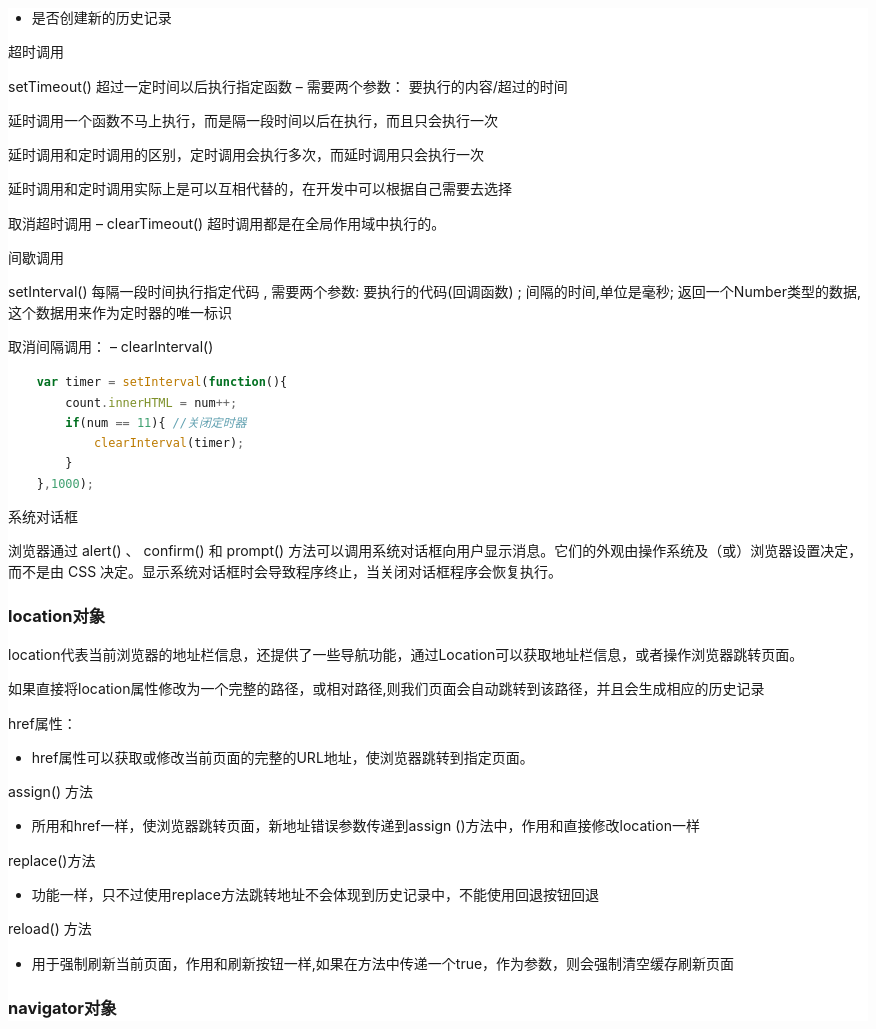 - 是否创建新的历史记录



超时调用

setTimeout() 超过一定时间以后执行指定函数 – 需要两个参数： 要执行的内容/超过的时间 

延时调用一个函数不马上执行，而是隔一段时间以后在执行，而且只会执行一次

延时调用和定时调用的区别，定时调用会执行多次，而延时调用只会执行一次

延时调用和定时调用实际上是可以互相代替的，在开发中可以根据自己需要去选择

取消超时调用 – clearTimeout() 超时调用都是在全局作用域中执行的。



间歇调用

setInterval() 每隔一段时间执行指定代码 , 需要两个参数: 要执行的代码(回调函数) ; 间隔的时间,单位是毫秒; 返回一个Number类型的数据,这个数据用来作为定时器的唯一标识

取消间隔调用： – clearInterval()

```javascript
	var timer = setInterval(function(){
		count.innerHTML = num++;
		if(num == 11){ //关闭定时器
			clearInterval(timer);
		}
	},1000);
```

系统对话框

浏览器通过 alert() 、 confirm() 和 prompt() 方法可以调用系统对话框向用户显示消息。它们的外观由操作系统及（或）浏览器设置决定，而不是由 CSS 决定。显示系统对话框时会导致程序终止，当关闭对话框程序会恢复执行。





### location对象

location代表当前浏览器的地址栏信息，还提供了一些导航功能，通过Location可以获取地址栏信息，或者操作浏览器跳转页面。

如果直接将location属性修改为一个完整的路径，或相对路径,则我们页面会自动跳转到该路径，并且会生成相应的历史记录

href属性：

- href属性可以获取或修改当前页面的完整的URL地址，使浏览器跳转到指定页面。

assign() 方法

- 所用和href一样，使浏览器跳转页面，新地址错误参数传递到assign ()方法中，作用和直接修改location一样

replace()方法

-  功能一样，只不过使用replace方法跳转地址不会体现到历史记录中，不能使用回退按钮回退

reload() 方法

- 用于强制刷新当前页面，作用和刷新按钮一样,如果在方法中传递一个true，作为参数，则会强制清空缓存刷新页面

### navigator对象
